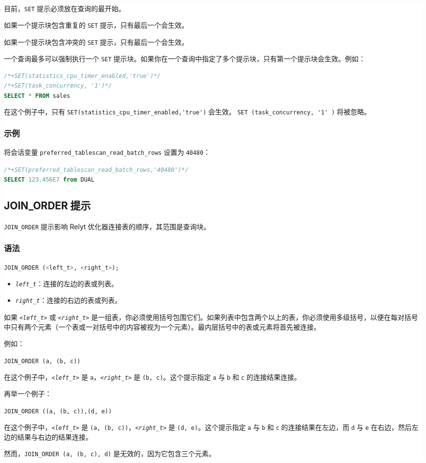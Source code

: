 目前，`SET` 提示必须放在查询的最开始。

如果一个提示块包含重复的 `SET` 提示，只有最后一个会生效。

如果一个提示块包含冲突的 `SET` 提示，只有最后一个会生效。

一个查询最多可以强制执行一个 `SET` 提示块。如果你在一个查询中指定了多个提示块，只有第一个提示块会生效。例如：

```sql
/*+SET(statistics_cpu_timer_enabled,'true')*/
/*+SET(task_concurrency, '1')*/
SELECT * FROM sales
```

在这个例子中，只有 `SET(statistics_cpu_timer_enabled,'true')` 会生效。 `SET (task_concurrency, '1' )` 将被忽略。

### 示例

将会话变量 `preferred_tablescan_read_batch_rows` 设置为 `40480`：

```sql
/*+SET(preferred_tablescan_read_batch_rows,'40480')*/
SELECT 123.456E7 from DUAL
```



## JOIN_ORDER 提示

`JOIN_ORDER` 提示影响 Relyt 优化器连接表的顺序，其范围是查询块。

### 语法

```sql
JOIN_ORDER (<left_t>, <right_t>);
```

- *`left_t`*：连接的左边的表或列表。

- *`right_t`*：连接的右边的表或列表。

 如果 *`<left_t>`* 或 *`<right_t>`* 是一组表，你必须使用括号包围它们。如果列表中包含两个以上的表，你必须使用多级括号，以便在每对括号中只有两个元素（一个表或一对括号中的内容被视为一个元素）。最内层括号中的表或元素将首先被连接。

例如：

```sql
JOIN_ORDER (a, (b, c))
```
在这个例子中，*`<left_t>`* 是 `a`，*`<right_t>`* 是 `(b, c)`。这个提示指定 `a` 与 `b` 和 `c` 的连接结果连接。

再举一个例子：

```sql
JOIN_ORDER ((a, (b, c)),(d, e))
```

在这个例子中，*`<left_t>`* 是 `(a, (b, c))`，*`<right_t>`* 是 `(d, e)`。这个提示指定 `a` 与 `b` 和 `c` 的连接结果在左边，而 `d` 与 `e` 在右边，然后左边的结果与右边的结果连接。

然而，`JOIN_ORDER (a, (b, c), d)` 是无效的，因为它包含三个元素。
